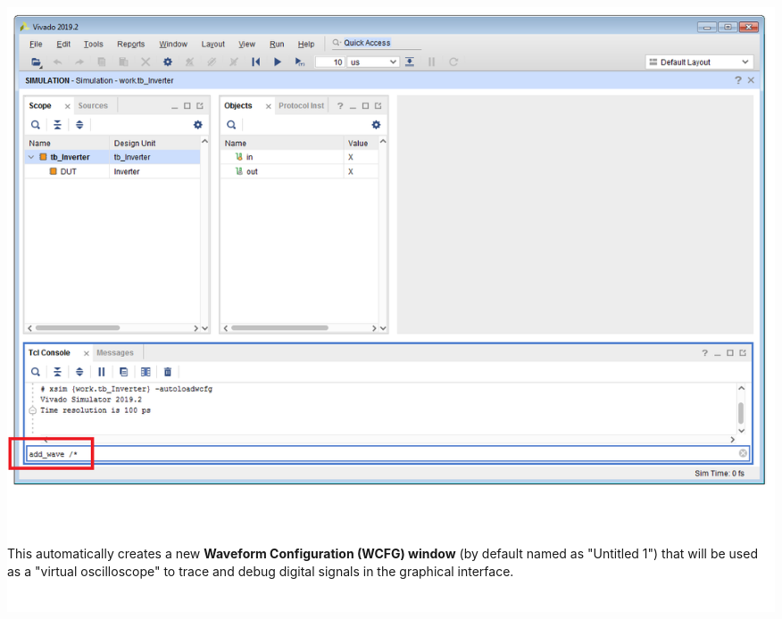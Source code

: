 ![](./doc/pictures/add_wave1.png)


<br />


This automatically creates a new **Waveform Configuration (WCFG) window** (by default named as "Untitled 1") that will
be used as a "virtual oscilloscope" to trace and debug digital signals in the graphical interface.

<br />
